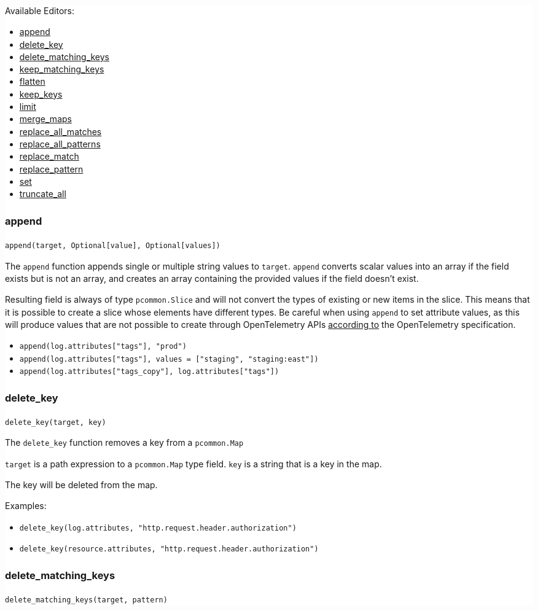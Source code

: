Available Editors:

- [append](#append)
- [delete_key](#delete_key)
- [delete_matching_keys](#delete_matching_keys)
- [keep_matching_keys](#keep_matching_keys)
- [flatten](#flatten)
- [keep_keys](#keep_keys)
- [limit](#limit)
- [merge_maps](#merge_maps)
- [replace_all_matches](#replace_all_matches)
- [replace_all_patterns](#replace_all_patterns)
- [replace_match](#replace_match)
- [replace_pattern](#replace_pattern)
- [set](#set)
- [truncate_all](#truncate_all)

### append

`append(target, Optional[value], Optional[values])`

The `append` function appends single or multiple string values to `target`. 
`append` converts scalar values into an array if the field exists but is not an array, and creates an array containing the provided values if the field doesn’t exist.

Resulting field is always of type `pcommon.Slice` and will not convert the types of existing or new items in the slice. This means that it is possible to create a slice whose elements have different types.  Be careful when using `append` to set attribute values, as this will produce values that are not possible to create through OpenTelemetry APIs [according to](https://opentelemetry.io/docs/specs/otel/common/#attribute) the OpenTelemetry specification.

- `append(log.attributes["tags"], "prod")`
- `append(log.attributes["tags"], values = ["staging", "staging:east"])`
- `append(log.attributes["tags_copy"], log.attributes["tags"])`

### delete_key

`delete_key(target, key)`

The `delete_key` function removes a key from a `pcommon.Map`

`target` is a path expression to a `pcommon.Map` type field. `key` is a string that is a key in the map.

The key will be deleted from the map.

Examples:


- `delete_key(log.attributes, "http.request.header.authorization")`

- `delete_key(resource.attributes, "http.request.header.authorization")`

### delete_matching_keys

`delete_matching_keys(target, pattern)`
